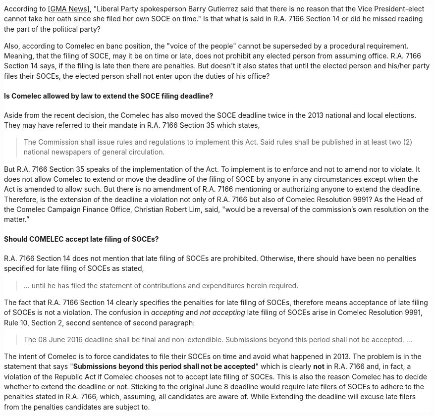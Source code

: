 According to [[GMA News](http://www.gmanetwork.com/news/story/570117/news/nation/comelec-panel-thumbs-down-lp-request-to-extend-soce-filing#sthash.zfKo45Rd.dpuf)], "Liberal Party spokesperson Barry Gutierrez said that there is no reason that the Vice President-elect cannot take her oath since she filed her own SOCE on time." Is that what is said in R.A. 7166 Section 14 or did he missed reading the part of the political party?

Also, according to Comelec en banc position, the "voice of the people" cannot be superseded by a procedural requirement.
Meaning, that the filing of SOCE, may it be on time or late, does not prohibit any elected person from assuming office.
R.A. 7166 Section 14 says, if the filing is late then there are penalties.
But doesn't it also states that until the elected person and his/her party files their SOCEs, the elected person shall not enter upon the duties of his office?

#### Is Comelec allowed by law to extend the SOCE filing deadline?

Aside from the recent decision, the Comelec has also moved the SOCE deadline twice in the 2013 national and local elections.
They may have referred to their mandate in R.A. 7166 Section 35 which states,

> The Commission shall issue rules and regulations to implement this Act. Said rules shall be published in at least two (2) national newspapers of general circulation.

But R.A. 7166 Section 35 speaks of the implementation of the Act.
To implement is to enforce and not to amend nor to violate.
It does not allow Comelec to extend or move the deadline of the filing of SOCE by anyone in any circumstances except when the Act is amended to allow such.
But there is no amendment of R.A. 7166 mentioning or authorizing anyone to extend the deadline.
Therefore, is the extension of the deadline a violation not only of R.A. 7166 but also of Comelec Resolution 9991?
As the Head of the Comelec Campaign Finance Office, Christian Robert Lim, said, "would be a reversal of the commission’s own resolution on the matter.”

#### Should COMELEC accept late filing of SOCEs?

R.A. 7166 Section 14 does not mention that late filing of SOCEs are prohibited.
Otherwise, there should have been no penalties specified for late filing of SOCEs as stated,

> ... until he has filed the statement of contributions and expenditures herein required.

The fact that R.A. 7166 Section 14 clearly specifies the penalties for late filing of SOCEs, therefore means acceptance of late filing of SOCEs is not a violation.
The confusion in _accepting_ and _not accepting_ late filing of SOCEs arise in Comelec Resolution 9991, Rule 10, Section 2, second sentence of second paragraph:

> The 08 June 2016 deadline shall be final and non-extendible. Submissions beyond this period shall not be accepted. ...

The intent of Comelec is to force candidates to file their SOCEs on time and avoid what happened in 2013.
The problem is in the statement that says "__Submissions beyond this period shall not be accepted__" which is clearly __not__ in R.A. 7166 and, in fact, a violation of the Republic Act if Comelec chooses not to accept late filing of SOCEs.
This is also the reason Comelec has to decide whether to extend the deadline or not.
Sticking to the original June 8 deadline would require late filers of SOCEs to adhere to the penalties stated in R.A. 7166, which, assuming, all candidates are aware of.
While Extending the deadline will excuse late filers from the penalties candidates are subject to.
